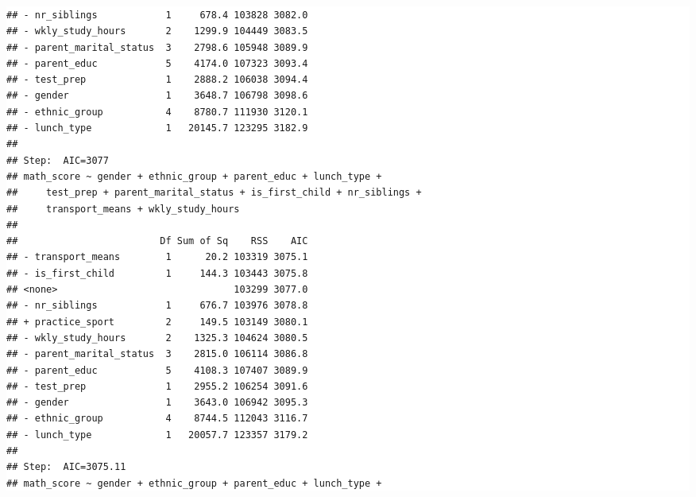     ## - nr_siblings            1     678.4 103828 3082.0
    ## - wkly_study_hours       2    1299.9 104449 3083.5
    ## - parent_marital_status  3    2798.6 105948 3089.9
    ## - parent_educ            5    4174.0 107323 3093.4
    ## - test_prep              1    2888.2 106038 3094.4
    ## - gender                 1    3648.7 106798 3098.6
    ## - ethnic_group           4    8780.7 111930 3120.1
    ## - lunch_type             1   20145.7 123295 3182.9
    ## 
    ## Step:  AIC=3077
    ## math_score ~ gender + ethnic_group + parent_educ + lunch_type + 
    ##     test_prep + parent_marital_status + is_first_child + nr_siblings + 
    ##     transport_means + wkly_study_hours
    ## 
    ##                         Df Sum of Sq    RSS    AIC
    ## - transport_means        1      20.2 103319 3075.1
    ## - is_first_child         1     144.3 103443 3075.8
    ## <none>                               103299 3077.0
    ## - nr_siblings            1     676.7 103976 3078.8
    ## + practice_sport         2     149.5 103149 3080.1
    ## - wkly_study_hours       2    1325.3 104624 3080.5
    ## - parent_marital_status  3    2815.0 106114 3086.8
    ## - parent_educ            5    4108.3 107407 3089.9
    ## - test_prep              1    2955.2 106254 3091.6
    ## - gender                 1    3643.0 106942 3095.3
    ## - ethnic_group           4    8744.5 112043 3116.7
    ## - lunch_type             1   20057.7 123357 3179.2
    ## 
    ## Step:  AIC=3075.11
    ## math_score ~ gender + ethnic_group + parent_educ + lunch_type + 